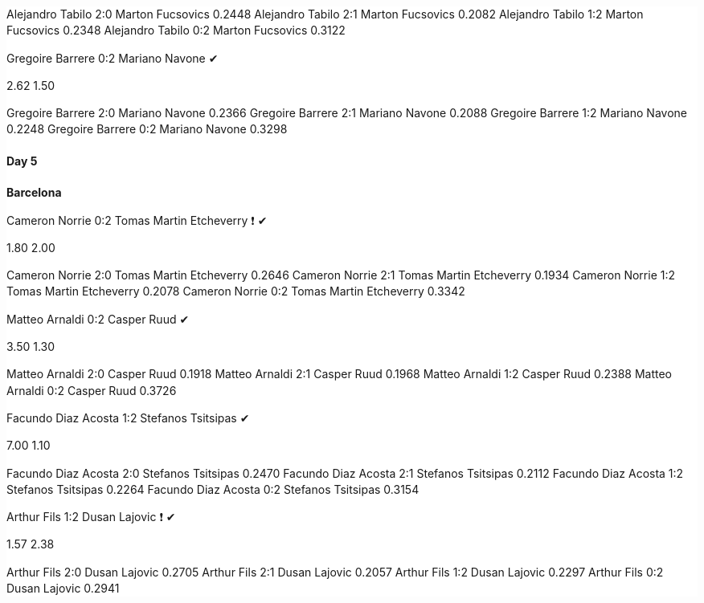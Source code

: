 Alejandro Tabilo 2:0 Marton Fucsovics 0.2448
Alejandro Tabilo 2:1 Marton Fucsovics 0.2082
Alejandro Tabilo 1:2 Marton Fucsovics 0.2348
Alejandro Tabilo 0:2 Marton Fucsovics 0.3122



Gregoire Barrere  0:2  Mariano Navone    ✔

2.62    1.50

Gregoire Barrere 2:0 Mariano Navone 0.2366
Gregoire Barrere 2:1 Mariano Navone 0.2088
Gregoire Barrere 1:2 Mariano Navone 0.2248
Gregoire Barrere 0:2 Mariano Navone 0.3298




#### Day 5


**Barcelona**

Cameron Norrie  0:2  Tomas Martin Etcheverry    ❗    ✔

1.80    2.00

Cameron Norrie 2:0 Tomas Martin Etcheverry 0.2646
Cameron Norrie 2:1 Tomas Martin Etcheverry 0.1934
Cameron Norrie 1:2 Tomas Martin Etcheverry 0.2078
Cameron Norrie 0:2 Tomas Martin Etcheverry 0.3342



Matteo Arnaldi  0:2  Casper Ruud    ✔

3.50    1.30

Matteo Arnaldi 2:0 Casper Ruud 0.1918
Matteo Arnaldi 2:1 Casper Ruud 0.1968
Matteo Arnaldi 1:2 Casper Ruud 0.2388
Matteo Arnaldi 0:2 Casper Ruud 0.3726



Facundo Diaz Acosta  1:2  Stefanos Tsitsipas    ✔

7.00    1.10

Facundo Diaz Acosta 2:0 Stefanos Tsitsipas 0.2470
Facundo Diaz Acosta 2:1 Stefanos Tsitsipas 0.2112
Facundo Diaz Acosta 1:2 Stefanos Tsitsipas 0.2264
Facundo Diaz Acosta 0:2 Stefanos Tsitsipas 0.3154



Arthur Fils  1:2  Dusan Lajovic    ❗    ✔

1.57    2.38

Arthur Fils 2:0 Dusan Lajovic 0.2705
Arthur Fils 2:1 Dusan Lajovic 0.2057
Arthur Fils 1:2 Dusan Lajovic 0.2297
Arthur Fils 0:2 Dusan Lajovic 0.2941
